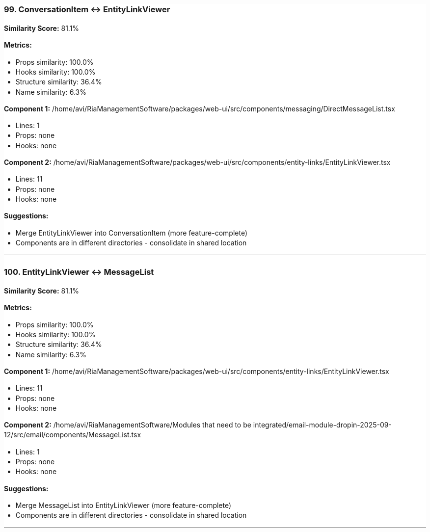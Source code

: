 
### 99. ConversationItem ↔ EntityLinkViewer
**Similarity Score:** 81.1%

**Metrics:**
- Props similarity: 100.0%
- Hooks similarity: 100.0%
- Structure similarity: 36.4%
- Name similarity: 6.3%

**Component 1:** /home/avi/RiaManagementSoftware/packages/web-ui/src/components/messaging/DirectMessageList.tsx
- Lines: 1
- Props: none
- Hooks: none

**Component 2:** /home/avi/RiaManagementSoftware/packages/web-ui/src/components/entity-links/EntityLinkViewer.tsx
- Lines: 11
- Props: none
- Hooks: none

**Suggestions:**
- Merge EntityLinkViewer into ConversationItem (more feature-complete)
- Components are in different directories - consolidate in shared location

---

### 100. EntityLinkViewer ↔ MessageList
**Similarity Score:** 81.1%

**Metrics:**
- Props similarity: 100.0%
- Hooks similarity: 100.0%
- Structure similarity: 36.4%
- Name similarity: 6.3%

**Component 1:** /home/avi/RiaManagementSoftware/packages/web-ui/src/components/entity-links/EntityLinkViewer.tsx
- Lines: 11
- Props: none
- Hooks: none

**Component 2:** /home/avi/RiaManagementSoftware/Modules that need to be integrated/email-module-dropin-2025-09-12/src/email/components/MessageList.tsx
- Lines: 1
- Props: none
- Hooks: none

**Suggestions:**
- Merge MessageList into EntityLinkViewer (more feature-complete)
- Components are in different directories - consolidate in shared location

---
